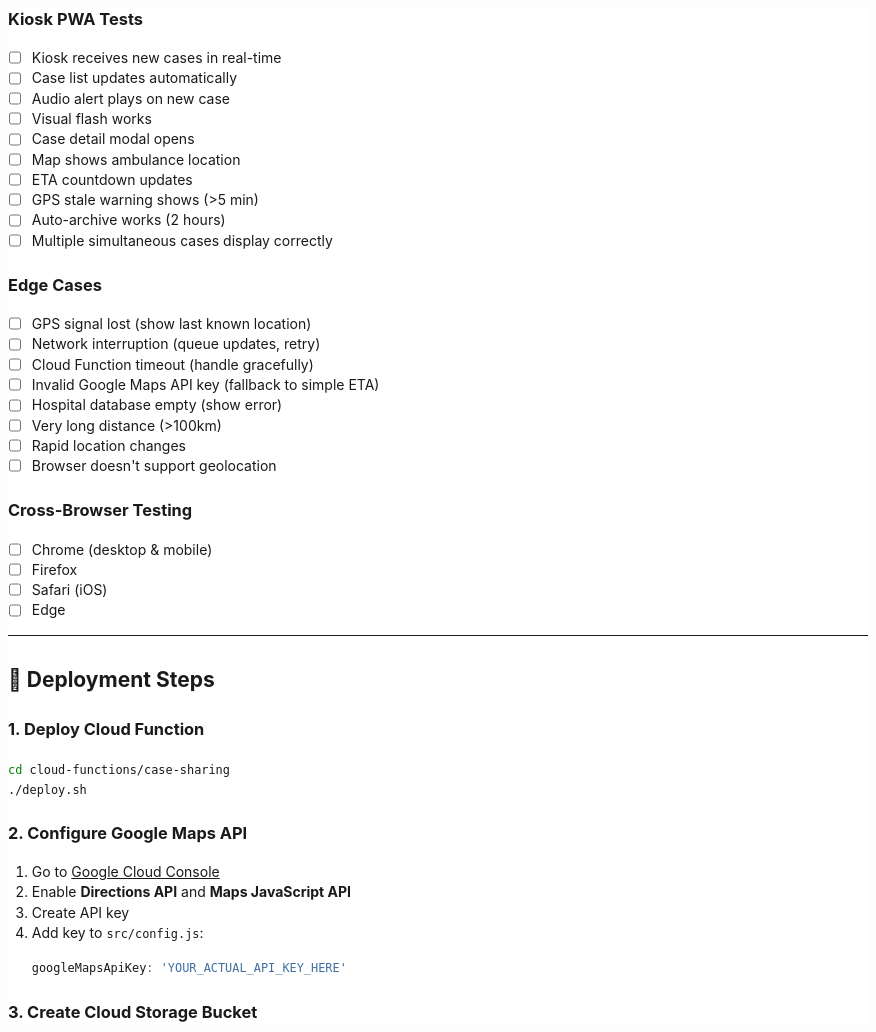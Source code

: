 ### Kiosk PWA Tests
- [ ] Kiosk receives new cases in real-time
- [ ] Case list updates automatically
- [ ] Audio alert plays on new case
- [ ] Visual flash works
- [ ] Case detail modal opens
- [ ] Map shows ambulance location
- [ ] ETA countdown updates
- [ ] GPS stale warning shows (>5 min)
- [ ] Auto-archive works (2 hours)
- [ ] Multiple simultaneous cases display correctly

### Edge Cases
- [ ] GPS signal lost (show last known location)
- [ ] Network interruption (queue updates, retry)
- [ ] Cloud Function timeout (handle gracefully)
- [ ] Invalid Google Maps API key (fallback to simple ETA)
- [ ] Hospital database empty (show error)
- [ ] Very long distance (>100km)
- [ ] Rapid location changes
- [ ] Browser doesn't support geolocation

### Cross-Browser Testing
- [ ] Chrome (desktop & mobile)
- [ ] Firefox
- [ ] Safari (iOS)
- [ ] Edge

---

## 🚀 Deployment Steps

### 1. Deploy Cloud Function

```bash
cd cloud-functions/case-sharing
./deploy.sh
```

### 2. Configure Google Maps API

1. Go to [Google Cloud Console](https://console.cloud.google.com/)
2. Enable **Directions API** and **Maps JavaScript API**
3. Create API key
4. Add key to `src/config.js`:
   ```javascript
   googleMapsApiKey: 'YOUR_ACTUAL_API_KEY_HERE'
   ```

### 3. Create Cloud Storage Bucket
